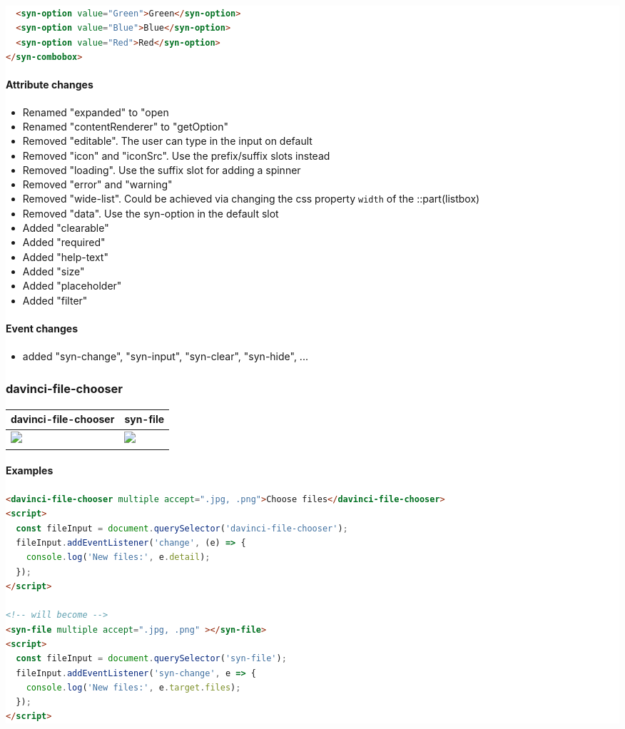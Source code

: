 ```html
  <syn-option value="Green">Green</syn-option>
  <syn-option value="Blue">Blue</syn-option>
  <syn-option value="Red">Red</syn-option>
</syn-combobox>
```

#### Attribute changes
- Renamed "expanded" to "open
- Renamed "contentRenderer" to "getOption"
- Removed "editable". The user can type in the input on default
- Removed "icon" and "iconSrc". Use the prefix/suffix slots instead
- Removed "loading". Use the suffix slot for adding a spinner
- Removed "error" and "warning"
- Removed "wide-list". Could be achieved via changing the css property `width` of the ::part(listbox)
- Removed "data". Use the syn-option in the default slot
- Added "clearable"
- Added "required"
- Added "help-text"
- Added "size"
- Added "placeholder"
- Added "filter"

#### Event changes
- added "syn-change", "syn-input", "syn-clear", "syn-hide", ...

### davinci-file-chooser

| davinci-file-chooser | syn-file|
| -- | --|
<img src="filechooser_davinci.png" style="width: 100px;"> | <img src="filechooser_synergy.png" style="width: 190px;"> |

#### Examples
```html
<davinci-file-chooser multiple accept=".jpg, .png">Choose files</davinci-file-chooser>
<script>
  const fileInput = document.querySelector('davinci-file-chooser');
  fileInput.addEventListener('change', (e) => {
    console.log('New files:', e.detail);
  });
</script>

<!-- will become -->
<syn-file multiple accept=".jpg, .png" ></syn-file>
<script>
  const fileInput = document.querySelector('syn-file');
  fileInput.addEventListener('syn-change', e => {
    console.log('New files:', e.target.files);
  });
</script>
```
